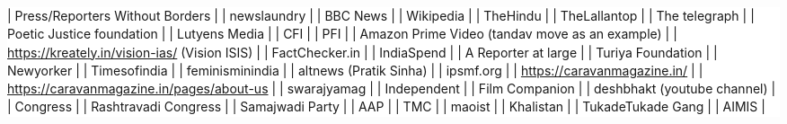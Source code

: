 | Press/Reporters Without Borders |
| newslaundry |
| BBC News |
| Wikipedia |
| TheHindu |
| TheLallantop |
| The telegraph |
| Poetic Justice foundation |
| Lutyens Media |
| CFI |
| PFI |
| Amazon Prime Video (tandav move as an example) |
| https://kreately.in/vision-ias/ (Vision ISIS) |
| FactChecker.in |
| IndiaSpend |
| A Reporter at large |
| Turiya Foundation |
| Newyorker |
| Timesofindia |
| feminisminindia |
| altnews (Pratik Sinha) |
| ipsmf.org |
| https://caravanmagazine.in/ |
| https://caravanmagazine.in/pages/about-us |
| swarajyamag |
| Independent |
| Film Companion |
| deshbhakt (youtube channel) |
| Congress |
| Rashtravadi Congress |
| Samajwadi Party |
| AAP |
| TMC |
| maoist |
| Khalistan |
| TukadeTukade Gang |
| AIMIS |

